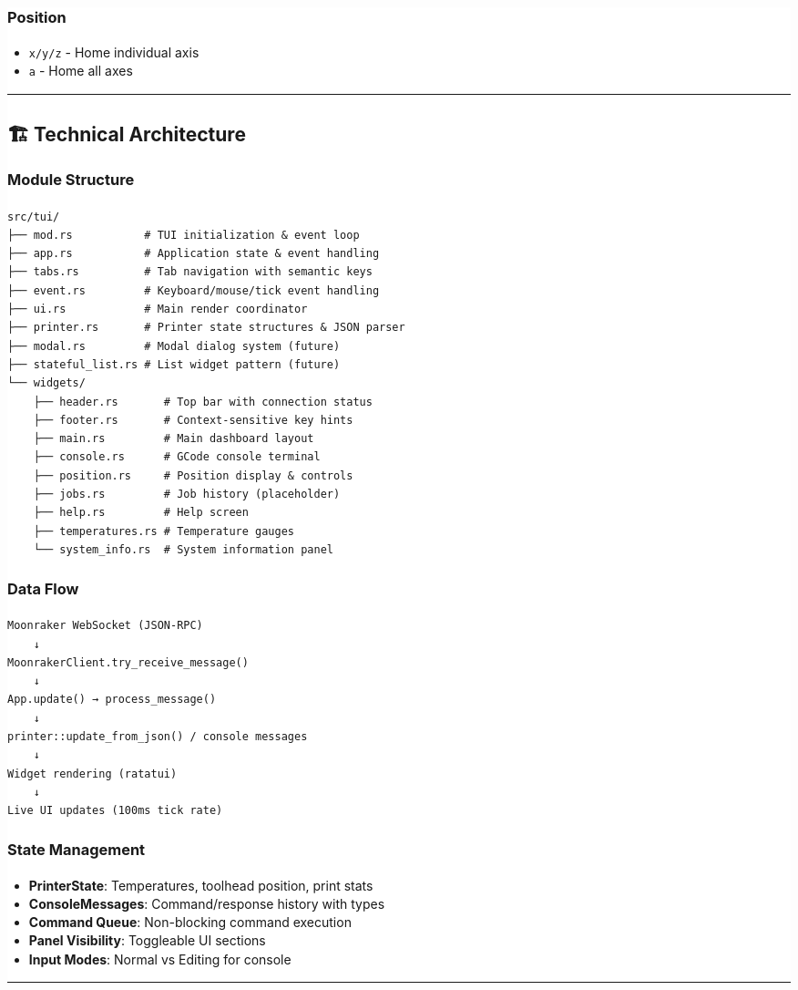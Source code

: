 ### Position
- `x/y/z` - Home individual axis
- `a` - Home all axes

---

## 🏗️ Technical Architecture

### Module Structure
```
src/tui/
├── mod.rs           # TUI initialization & event loop
├── app.rs           # Application state & event handling
├── tabs.rs          # Tab navigation with semantic keys
├── event.rs         # Keyboard/mouse/tick event handling
├── ui.rs            # Main render coordinator
├── printer.rs       # Printer state structures & JSON parser
├── modal.rs         # Modal dialog system (future)
├── stateful_list.rs # List widget pattern (future)
└── widgets/
    ├── header.rs       # Top bar with connection status
    ├── footer.rs       # Context-sensitive key hints
    ├── main.rs         # Main dashboard layout
    ├── console.rs      # GCode console terminal
    ├── position.rs     # Position display & controls
    ├── jobs.rs         # Job history (placeholder)
    ├── help.rs         # Help screen
    ├── temperatures.rs # Temperature gauges
    └── system_info.rs  # System information panel
```

### Data Flow
```
Moonraker WebSocket (JSON-RPC)
    ↓
MoonrakerClient.try_receive_message()
    ↓
App.update() → process_message()
    ↓
printer::update_from_json() / console messages
    ↓
Widget rendering (ratatui)
    ↓
Live UI updates (100ms tick rate)
```

### State Management
- **PrinterState**: Temperatures, toolhead position, print stats
- **ConsoleMessages**: Command/response history with types
- **Command Queue**: Non-blocking command execution
- **Panel Visibility**: Toggleable UI sections
- **Input Modes**: Normal vs Editing for console

---